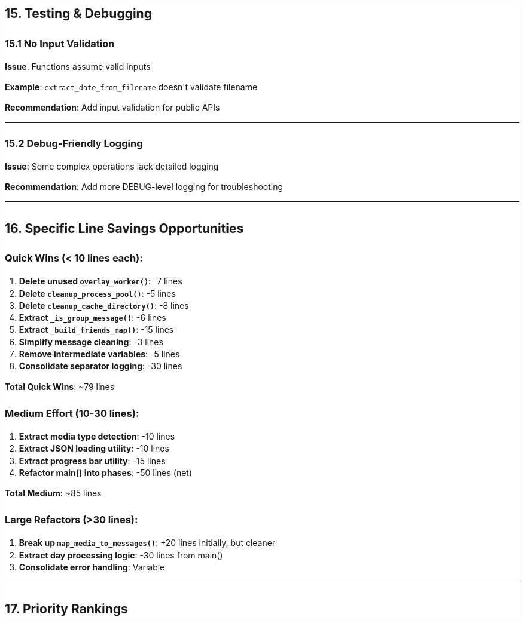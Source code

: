 
## 15. Testing & Debugging

### 15.1 No Input Validation
**Issue**: Functions assume valid inputs

**Example**: `extract_date_from_filename` doesn't validate filename

**Recommendation**: Add input validation for public APIs

---

### 15.2 Debug-Friendly Logging
**Issue**: Some complex operations lack detailed logging

**Recommendation**: Add more DEBUG-level logging for troubleshooting

---

## 16. Specific Line Savings Opportunities

### Quick Wins (< 10 lines each):

1. **Delete unused `overlay_worker()`**: -7 lines
2. **Delete `cleanup_process_pool()`**: -5 lines  
3. **Delete `cleanup_cache_directory()`**: -8 lines
4. **Extract `_is_group_message()`**: -6 lines
5. **Extract `_build_friends_map()`**: -15 lines
6. **Simplify message cleaning**: -3 lines
7. **Remove intermediate variables**: -5 lines
8. **Consolidate separator logging**: -30 lines

**Total Quick Wins**: ~79 lines

### Medium Effort (10-30 lines):

1. **Extract media type detection**: -10 lines
2. **Extract JSON loading utility**: -10 lines
3. **Extract progress bar utility**: -15 lines
4. **Refactor main() into phases**: -50 lines (net)

**Total Medium**: ~85 lines

### Large Refactors (>30 lines):

1. **Break up `map_media_to_messages()`**: +20 lines initially, but cleaner
2. **Extract day processing logic**: -30 lines from main()
3. **Consolidate error handling**: Variable

---

## 17. Priority Rankings
